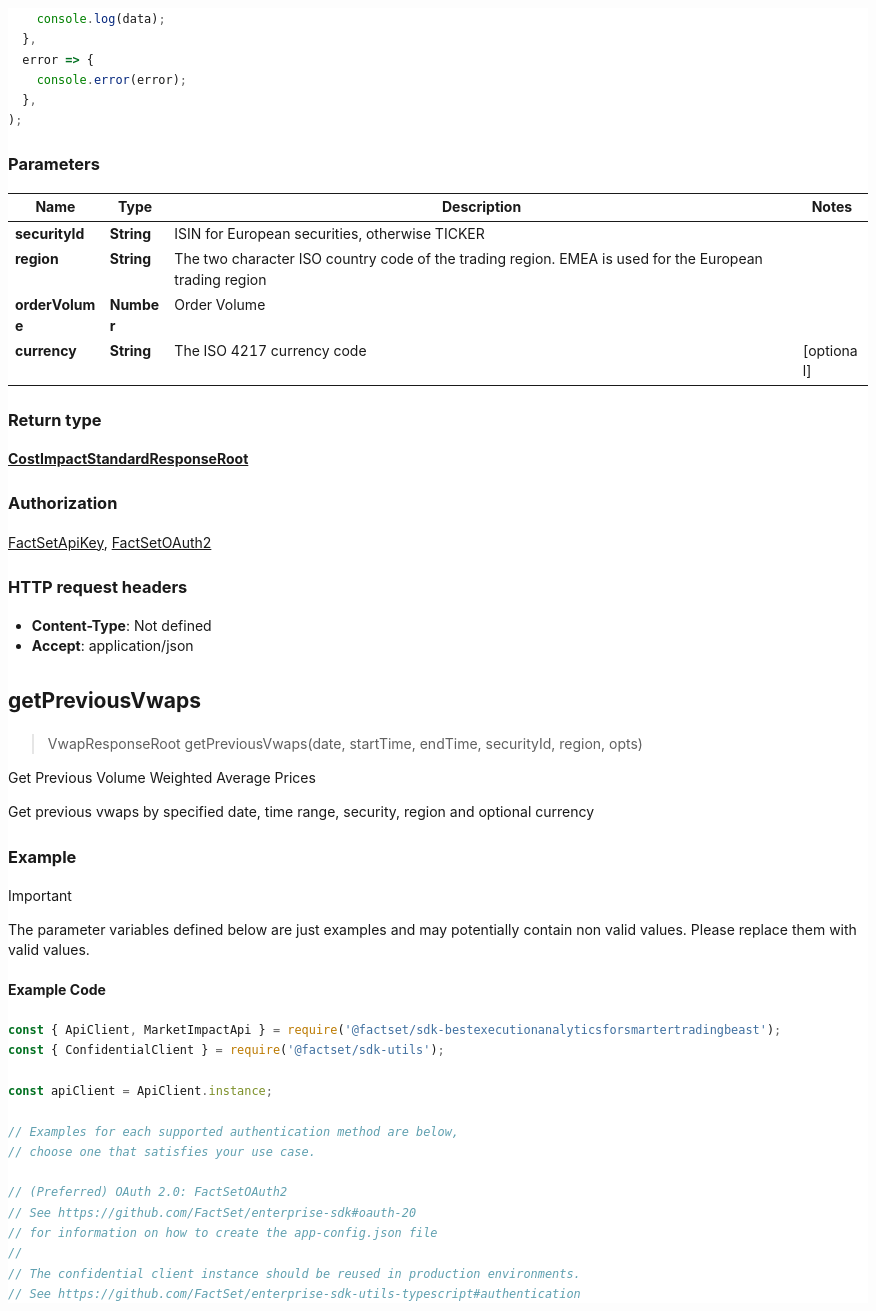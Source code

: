```javascript
    console.log(data);
  },
  error => {
    console.error(error);
  },
);

```


### Parameters


Name | Type | Description  | Notes
------------- | ------------- | ------------- | -------------
 **securityId** | **String**| ISIN for European securities, otherwise TICKER | 
 **region** | **String**| The two character ISO country code of the trading region. EMEA is used for the European trading region | 
 **orderVolume** | **Number**| Order Volume | 
 **currency** | **String**| The ISO 4217 currency code | [optional] 

### Return type

[**CostImpactStandardResponseRoot**](CostImpactStandardResponseRoot.md)

### Authorization

[FactSetApiKey](../README.md#FactSetApiKey), [FactSetOAuth2](../README.md#FactSetOAuth2)

### HTTP request headers

- **Content-Type**: Not defined
- **Accept**: application/json


## getPreviousVwaps

> VwapResponseRoot getPreviousVwaps(date, startTime, endTime, securityId, region, opts)

Get Previous Volume Weighted Average Prices

Get previous vwaps by specified date, time range, security, region and optional currency

### Example

> [!IMPORTANT]
> The parameter variables defined below are just examples and may potentially contain non valid values. Please replace them with valid values.

#### Example Code

```javascript
const { ApiClient, MarketImpactApi } = require('@factset/sdk-bestexecutionanalyticsforsmartertradingbeast');
const { ConfidentialClient } = require('@factset/sdk-utils');

const apiClient = ApiClient.instance;

// Examples for each supported authentication method are below,
// choose one that satisfies your use case.

// (Preferred) OAuth 2.0: FactSetOAuth2
// See https://github.com/FactSet/enterprise-sdk#oauth-20
// for information on how to create the app-config.json file
//
// The confidential client instance should be reused in production environments.
// See https://github.com/FactSet/enterprise-sdk-utils-typescript#authentication
```